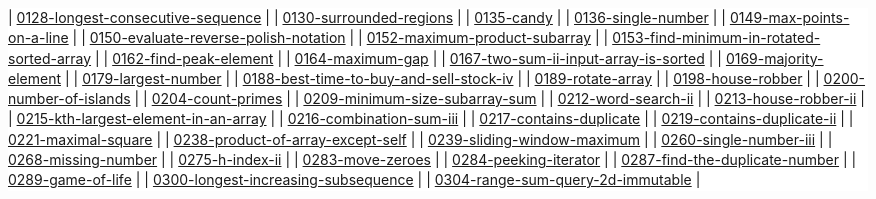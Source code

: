 | [0128-longest-consecutive-sequence](https://github.com/themysterysolver/LEET-AND-FUN/tree/master/0128-longest-consecutive-sequence) |
| [0130-surrounded-regions](https://github.com/themysterysolver/LEET-AND-FUN/tree/master/0130-surrounded-regions) |
| [0135-candy](https://github.com/themysterysolver/LEET-AND-FUN/tree/master/0135-candy) |
| [0136-single-number](https://github.com/themysterysolver/LEET-AND-FUN/tree/master/0136-single-number) |
| [0149-max-points-on-a-line](https://github.com/themysterysolver/LEET-AND-FUN/tree/master/0149-max-points-on-a-line) |
| [0150-evaluate-reverse-polish-notation](https://github.com/themysterysolver/LEET-AND-FUN/tree/master/0150-evaluate-reverse-polish-notation) |
| [0152-maximum-product-subarray](https://github.com/themysterysolver/LEET-AND-FUN/tree/master/0152-maximum-product-subarray) |
| [0153-find-minimum-in-rotated-sorted-array](https://github.com/themysterysolver/LEET-AND-FUN/tree/master/0153-find-minimum-in-rotated-sorted-array) |
| [0162-find-peak-element](https://github.com/themysterysolver/LEET-AND-FUN/tree/master/0162-find-peak-element) |
| [0164-maximum-gap](https://github.com/themysterysolver/LEET-AND-FUN/tree/master/0164-maximum-gap) |
| [0167-two-sum-ii-input-array-is-sorted](https://github.com/themysterysolver/LEET-AND-FUN/tree/master/0167-two-sum-ii-input-array-is-sorted) |
| [0169-majority-element](https://github.com/themysterysolver/LEET-AND-FUN/tree/master/0169-majority-element) |
| [0179-largest-number](https://github.com/themysterysolver/LEET-AND-FUN/tree/master/0179-largest-number) |
| [0188-best-time-to-buy-and-sell-stock-iv](https://github.com/themysterysolver/LEET-AND-FUN/tree/master/0188-best-time-to-buy-and-sell-stock-iv) |
| [0189-rotate-array](https://github.com/themysterysolver/LEET-AND-FUN/tree/master/0189-rotate-array) |
| [0198-house-robber](https://github.com/themysterysolver/LEET-AND-FUN/tree/master/0198-house-robber) |
| [0200-number-of-islands](https://github.com/themysterysolver/LEET-AND-FUN/tree/master/0200-number-of-islands) |
| [0204-count-primes](https://github.com/themysterysolver/LEET-AND-FUN/tree/master/0204-count-primes) |
| [0209-minimum-size-subarray-sum](https://github.com/themysterysolver/LEET-AND-FUN/tree/master/0209-minimum-size-subarray-sum) |
| [0212-word-search-ii](https://github.com/themysterysolver/LEET-AND-FUN/tree/master/0212-word-search-ii) |
| [0213-house-robber-ii](https://github.com/themysterysolver/LEET-AND-FUN/tree/master/0213-house-robber-ii) |
| [0215-kth-largest-element-in-an-array](https://github.com/themysterysolver/LEET-AND-FUN/tree/master/0215-kth-largest-element-in-an-array) |
| [0216-combination-sum-iii](https://github.com/themysterysolver/LEET-AND-FUN/tree/master/0216-combination-sum-iii) |
| [0217-contains-duplicate](https://github.com/themysterysolver/LEET-AND-FUN/tree/master/0217-contains-duplicate) |
| [0219-contains-duplicate-ii](https://github.com/themysterysolver/LEET-AND-FUN/tree/master/0219-contains-duplicate-ii) |
| [0221-maximal-square](https://github.com/themysterysolver/LEET-AND-FUN/tree/master/0221-maximal-square) |
| [0238-product-of-array-except-self](https://github.com/themysterysolver/LEET-AND-FUN/tree/master/0238-product-of-array-except-self) |
| [0239-sliding-window-maximum](https://github.com/themysterysolver/LEET-AND-FUN/tree/master/0239-sliding-window-maximum) |
| [0260-single-number-iii](https://github.com/themysterysolver/LEET-AND-FUN/tree/master/0260-single-number-iii) |
| [0268-missing-number](https://github.com/themysterysolver/LEET-AND-FUN/tree/master/0268-missing-number) |
| [0275-h-index-ii](https://github.com/themysterysolver/LEET-AND-FUN/tree/master/0275-h-index-ii) |
| [0283-move-zeroes](https://github.com/themysterysolver/LEET-AND-FUN/tree/master/0283-move-zeroes) |
| [0284-peeking-iterator](https://github.com/themysterysolver/LEET-AND-FUN/tree/master/0284-peeking-iterator) |
| [0287-find-the-duplicate-number](https://github.com/themysterysolver/LEET-AND-FUN/tree/master/0287-find-the-duplicate-number) |
| [0289-game-of-life](https://github.com/themysterysolver/LEET-AND-FUN/tree/master/0289-game-of-life) |
| [0300-longest-increasing-subsequence](https://github.com/themysterysolver/LEET-AND-FUN/tree/master/0300-longest-increasing-subsequence) |
| [0304-range-sum-query-2d-immutable](https://github.com/themysterysolver/LEET-AND-FUN/tree/master/0304-range-sum-query-2d-immutable) |